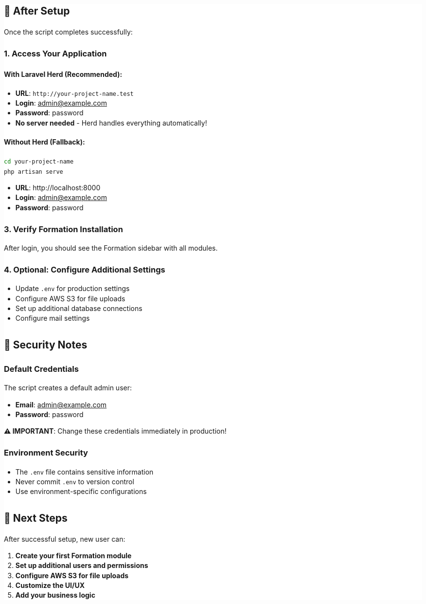 ## 🎯 After Setup

Once the script completes successfully:

### 1. Access Your Application

#### With Laravel Herd (Recommended):
- **URL**: `http://your-project-name.test`
- **Login**: admin@example.com
- **Password**: password
- **No server needed** - Herd handles everything automatically!

#### Without Herd (Fallback):
```bash
cd your-project-name
php artisan serve
```
- **URL**: http://localhost:8000
- **Login**: admin@example.com
- **Password**: password

### 3. Verify Formation Installation
After login, you should see the Formation sidebar with all modules.

### 4. Optional: Configure Additional Settings
- Update `.env` for production settings
- Configure AWS S3 for file uploads
- Set up additional database connections
- Configure mail settings

## 🔐 Security Notes

### Default Credentials
The script creates a default admin user:
- **Email**: admin@example.com
- **Password**: password

**⚠️ IMPORTANT**: Change these credentials immediately in production!

### Environment Security
- The `.env` file contains sensitive information
- Never commit `.env` to version control
- Use environment-specific configurations

## 🚀 Next Steps

After successful setup, new user can:

1. **Create your first Formation module**
2. **Set up additional users and permissions**
3. **Configure AWS S3 for file uploads**
4. **Customize the UI/UX**
5. **Add your business logic**
